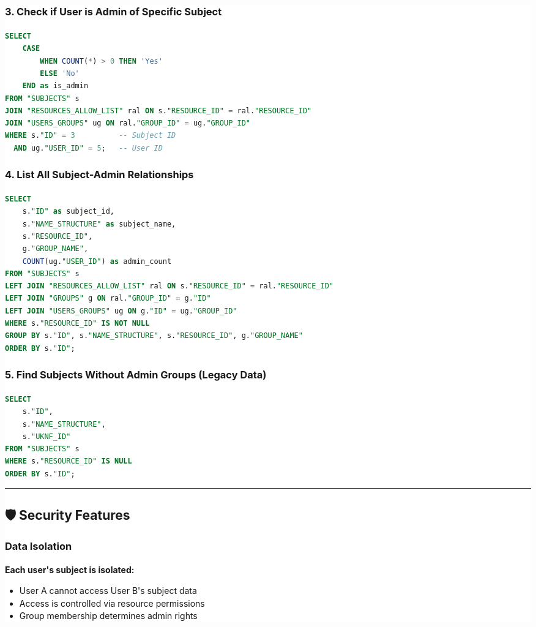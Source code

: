 ### 3. Check if User is Admin of Specific Subject

```sql
SELECT 
    CASE 
        WHEN COUNT(*) > 0 THEN 'Yes'
        ELSE 'No'
    END as is_admin
FROM "SUBJECTS" s
JOIN "RESOURCES_ALLOW_LIST" ral ON s."RESOURCE_ID" = ral."RESOURCE_ID"
JOIN "USERS_GROUPS" ug ON ral."GROUP_ID" = ug."GROUP_ID"
WHERE s."ID" = 3          -- Subject ID
  AND ug."USER_ID" = 5;   -- User ID
```

### 4. List All Subject-Admin Relationships

```sql
SELECT 
    s."ID" as subject_id,
    s."NAME_STRUCTURE" as subject_name,
    s."RESOURCE_ID",
    g."GROUP_NAME",
    COUNT(ug."USER_ID") as admin_count
FROM "SUBJECTS" s
LEFT JOIN "RESOURCES_ALLOW_LIST" ral ON s."RESOURCE_ID" = ral."RESOURCE_ID"
LEFT JOIN "GROUPS" g ON ral."GROUP_ID" = g."ID"
LEFT JOIN "USERS_GROUPS" ug ON g."ID" = ug."GROUP_ID"
WHERE s."RESOURCE_ID" IS NOT NULL
GROUP BY s."ID", s."NAME_STRUCTURE", s."RESOURCE_ID", g."GROUP_NAME"
ORDER BY s."ID";
```

### 5. Find Subjects Without Admin Groups (Legacy Data)

```sql
SELECT 
    s."ID",
    s."NAME_STRUCTURE",
    s."UKNF_ID"
FROM "SUBJECTS" s
WHERE s."RESOURCE_ID" IS NULL
ORDER BY s."ID";
```

---

## 🛡️ Security Features

### Data Isolation

**Each user's subject is isolated:**
- User A cannot access User B's subject data
- Access is controlled via resource permissions
- Group membership determines admin rights
